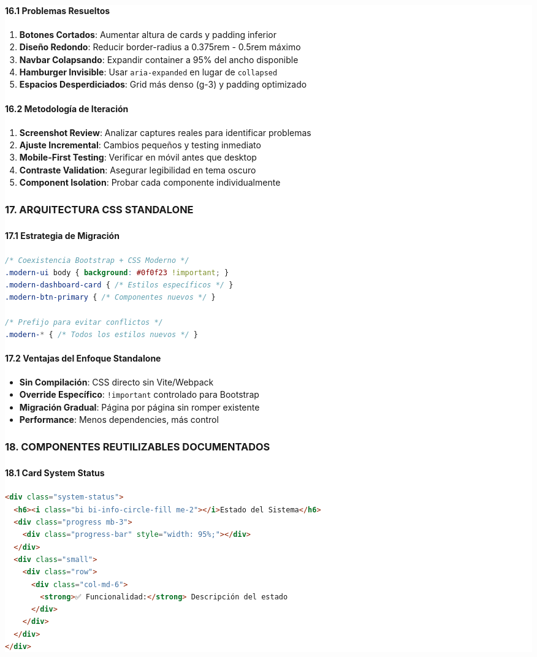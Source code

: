 #### 16.1 Problemas Resueltos
1. **Botones Cortados**: Aumentar altura de cards y padding inferior
2. **Diseño Redondo**: Reducir border-radius a 0.375rem - 0.5rem máximo
3. **Navbar Colapsando**: Expandir container a 95% del ancho disponible
4. **Hamburger Invisible**: Usar `aria-expanded` en lugar de `collapsed`
5. **Espacios Desperdiciados**: Grid más denso (g-3) y padding optimizado

#### 16.2 Metodología de Iteración
1. **Screenshot Review**: Analizar captures reales para identificar problemas
2. **Ajuste Incremental**: Cambios pequeños y testing inmediato  
3. **Mobile-First Testing**: Verificar en móvil antes que desktop
4. **Contraste Validation**: Asegurar legibilidad en tema oscuro
5. **Component Isolation**: Probar cada componente individualmente

### 17. ARQUITECTURA CSS STANDALONE

#### 17.1 Estrategia de Migración
```css
/* Coexistencia Bootstrap + CSS Moderno */
.modern-ui body { background: #0f0f23 !important; }
.modern-dashboard-card { /* Estilos específicos */ }
.modern-btn-primary { /* Componentes nuevos */ }

/* Prefijo para evitar conflictos */
.modern-* { /* Todos los estilos nuevos */ }
```

#### 17.2 Ventajas del Enfoque Standalone
- **Sin Compilación**: CSS directo sin Vite/Webpack
- **Override Específico**: `!important` controlado para Bootstrap
- **Migración Gradual**: Página por página sin romper existente
- **Performance**: Menos dependencies, más control

### 18. COMPONENTES REUTILIZABLES DOCUMENTADOS

#### 18.1 Card System Status
```html
<div class="system-status">
  <h6><i class="bi bi-info-circle-fill me-2"></i>Estado del Sistema</h6>
  <div class="progress mb-3">
    <div class="progress-bar" style="width: 95%;"></div>
  </div>
  <div class="small">
    <div class="row">
      <div class="col-md-6">
        <strong>✅ Funcionalidad:</strong> Descripción del estado
      </div>
    </div>
  </div>
</div>
```
